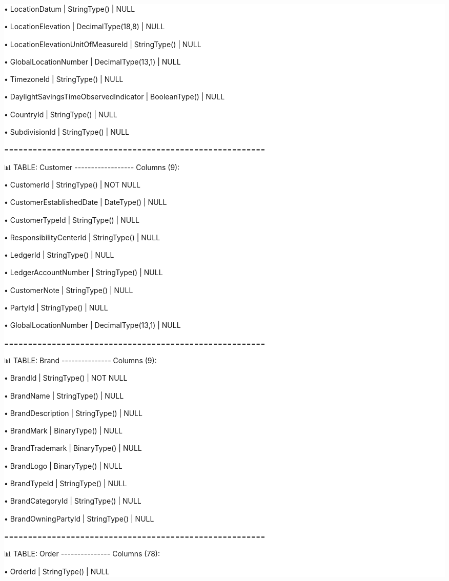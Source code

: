 • LocationDatum             | StringType()         | NULL  

• LocationElevation         | DecimalType(18,8)    | NULL  

• LocationElevationUnitOfMeasureId | StringType()         | NULL  

• GlobalLocationNumber      | DecimalType(13,1)    | NULL  

• TimezoneId                | StringType()         | NULL  

• DaylightSavingsTimeObservedIndicator | BooleanType()        | NULL  

• CountryId                 | StringType()         | NULL  

• SubdivisionId             | StringType()         | NULL 

======================================================= 

📊 TABLE: Customer ------------------ Columns (9):  

• CustomerId                | StringType()         | NOT NULL  

• CustomerEstablishedDate   | DateType()           | NULL 

 • CustomerTypeId            | StringType()         | NULL  

• ResponsibilityCenterId    | StringType()         | NULL  

• LedgerId                  | StringType()         | NULL  

• LedgerAccountNumber       | StringType()         | NULL 

 • CustomerNote              | StringType()         | NULL  

• PartyId                   | StringType()         | NULL  

• GlobalLocationNumber      | DecimalType(13,1)    | NULL 

======================================================= 

📊 TABLE: Brand --------------- Columns (9):  

• BrandId                   | StringType()         | NOT NULL  

• BrandName                 | StringType()         | NULL  

• BrandDescription          | StringType()         | NULL  

• BrandMark                 | BinaryType()         | NULL  

• BrandTrademark            | BinaryType()         | NULL  

• BrandLogo                 | BinaryType()         | NULL  

• BrandTypeId               | StringType()         | NULL  

• BrandCategoryId           | StringType()         | NULL  

• BrandOwningPartyId        | StringType()         | NULL 

======================================================= 

📊 TABLE: Order --------------- Columns (78): 

 • OrderId                   | StringType()         | NULL  
